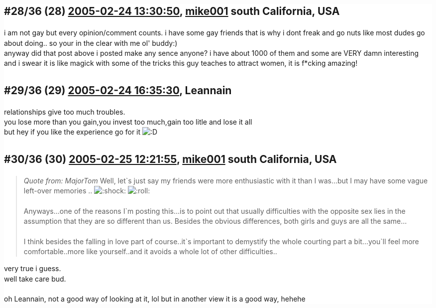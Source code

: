 ## \#28/36 (28) [2005-02-24 13:30:50](https://www.astralpulse.com/forums/index.php?msg=152076), [mike001](https://www.astralpulse.com/forums/profile/?u=8224) south California, USA ##
<section>
i am not gay but every opinion/comment counts. i have some gay friends that is why i dont freak and go nuts like most dudes go about doing.. so your in the clear with me ol' buddy:)
<br>
anyway did that post above i posted make any sence anyone? i have about 1000 of them and some are VERY damn interesting and i swear it is like magick with some of the tricks this guy teaches to attract women, it is f*cking amazing!
</section>

## \#29/36 (29) [2005-02-24 16:35:30](https://www.astralpulse.com/forums/index.php?msg=152124), Leannain  ##
<section>
relationships give too much troubles.
<br>
you lose more than you gain,you invest too much,gain too litle and lose it all
<br>
but hey if you like the experience go for it
<img alt=":D" class="smiley" src="https://www.astralpulse.com/forums/Smileys/fugue/cheesy.png" title="Cheesy"/>
</section>

## \#30/36 (30) [2005-02-25 12:21:55](https://www.astralpulse.com/forums/index.php?msg=152326), [mike001](https://www.astralpulse.com/forums/profile/?u=8224) south California, USA ##
<section>
<blockquote class="bbc_standard_quote">
 <cite>
  Quote from: MajorTom
 </cite>
 Well, let`s just say my friends were more enthusiastic with it than I was...but I may have some vague left-over memories ..
 <img alt=":shock:" class="smiley" src="https://www.astralpulse.com/forums/Smileys/fugue/shocked.png" title="Shocked"/>
 <img alt=":roll:" class="smiley" src="https://www.astralpulse.com/forums/Smileys/fugue/rolleyes.png" title="Roll Eyes"/>
 <br>
 <br>
 Anyways...one of the reasons I`m posting this...is to point out that usually difficulties with the opposite sex lies in the assumption that they are so different than us. Besides the obvious differences, both girls and guys are all the same...
 <br>
 <br>
 I think besides the falling in love part of course..it`s important to demystify the whole courting part a bit...you`ll feel more comfortable..more like yourself..and it avoids a whole lot of other difficulties..
</blockquote>
very true i guess.
<br>
well take care bud.
<br>
<br>
oh Leannain, not a good way of looking at it, lol but in another view it is a good way, hehehe
</section>
